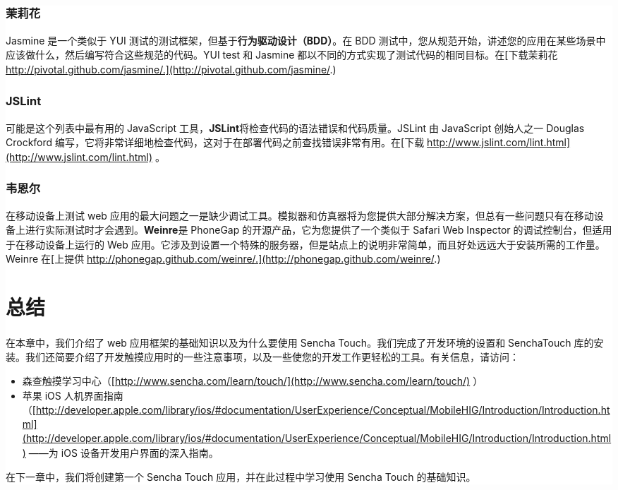 ### 茉莉花

Jasmine 是一个类似于 YUI 测试的测试框架，但基于**行为驱动设计（BDD）**。在 BDD 测试中，您从规范开始，讲述您的应用在某些场景中应该做什么，然后编写符合这些规范的代码。YUI test 和 Jasmine 都以不同的方式实现了测试代码的相同目标。在[下载茉莉花 http://pivotal.github.com/jasmine/.](http://pivotal.github.com/jasmine/.)

### JSLint

可能是这个列表中最有用的 JavaScript 工具，**JSLint**将检查代码的语法错误和代码质量。JSLint 由 JavaScript 创始人之一 Douglas Crockford 编写，它将非常详细地检查代码，这对于在部署代码之前查找错误非常有用。在[下载 http://www.jslint.com/lint.html](http://www.jslint.com/lint.html) 。

### 韦恩尔

在移动设备上测试 web 应用的最大问题之一是缺少调试工具。模拟器和仿真器将为您提供大部分解决方案，但总有一些问题只有在移动设备上进行实际测试时才会遇到。**Weinre**是 PhoneGap 的开源产品，它为您提供了一个类似于 Safari Web Inspector 的调试控制台，但适用于在移动设备上运行的 Web 应用。它涉及到设置一个特殊的服务器，但是站点上的说明非常简单，而且好处远远大于安装所需的工作量。Weinre 在[上提供 http://phonegap.github.com/weinre/.](http://phonegap.github.com/weinre/.)

# 总结

在本章中，我们介绍了 web 应用框架的基础知识以及为什么要使用 Sencha Touch。我们完成了开发环境的设置和 SenchaTouch 库的安装。我们还简要介绍了开发触摸应用时的一些注意事项，以及一些使您的开发工作更轻松的工具。有关信息，请访问：

*   森查触摸学习中心（[http://www.sencha.com/learn/touch/](http://www.sencha.com/learn/touch/) ）
*   苹果 iOS 人机界面指南（[http://developer.apple.com/library/ios/#documentation/UserExperience/Conceptual/MobileHIG/Introduction/Introduction.html](http://developer.apple.com/library/ios/#documentation/UserExperience/Conceptual/MobileHIG/Introduction/Introduction.html) ——为 iOS 设备开发用户界面的深入指南。

在下一章中，我们将创建第一个 Sencha Touch 应用，并在此过程中学习使用 Sencha Touch 的基础知识。